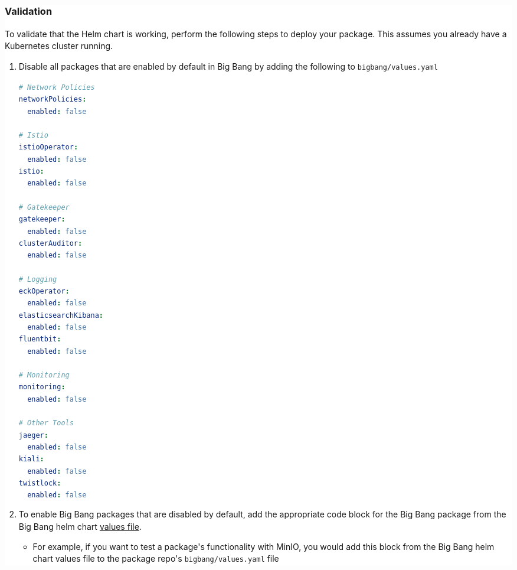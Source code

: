 ### Validation

To validate that the Helm chart is working, perform the following steps to deploy your package.  This assumes you already have a Kubernetes cluster running.

1. Disable all packages that are enabled by default in Big Bang by adding the following to `bigbang/values.yaml` 

   ```yaml
   # Network Policies
   networkPolicies:
     enabled: false

   # Istio
   istioOperator:
     enabled: false
   istio:
     enabled: false

   # Gatekeeper
   gatekeeper:
     enabled: false
   clusterAuditor:
     enabled: false

   # Logging
   eckOperator:
     enabled: false
   elasticsearchKibana:
     enabled: false
   fluentbit:
     enabled: false

   # Monitoring
   monitoring:
     enabled: false

   # Other Tools
   jaeger:
     enabled: false
   kiali:
     enabled: false
   twistlock:
     enabled: false
   ```

1. To enable Big Bang packages that are disabled by default, add the appropriate code block for the Big Bang package from the Big Bang helm chart [values file](https://repo1.dso.mil/big-bang/bigbang/-/blob/master/chart/values.yaml).
      
      - For example, if you want to test a package's functionality with MinIO, you would add this block from the Big Bang helm chart values file to the package repo's `bigbang/values.yaml` file
